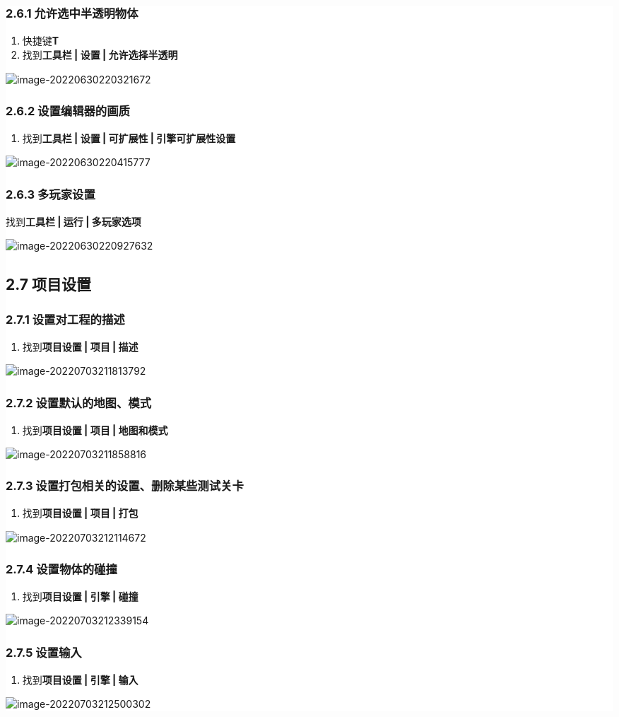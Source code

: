 ### 2.6.1	允许选中半透明物体

1.   快捷键**T**
2.   找到**工具栏 | 设置 | 允许选择半透明**

![image-20220630220321672](H:\Temp\Typora\image-20220630220321672.png)

### 2.6.2	设置编辑器的画质

1.   找到**工具栏 | 设置 | 可扩展性 | 引擎可扩展性设置**

![image-20220630220415777](H:\Temp\Typora\image-20220630220415777.png)

### 2.6.3	多玩家设置

找到**工具栏 | 运行 | 多玩家选项**

![image-20220630220927632](H:\Temp\Typora\image-20220630220927632.png)

## 2.7	项目设置

### 2.7.1	设置对工程的描述

1.   找到**项目设置 | 项目 | 描述**

![image-20220703211813792](H:\Temp\Typora\image-20220703211813792.png)

### 2.7.2	设置默认的地图、模式

1.   找到**项目设置 | 项目 | 地图和模式**

![image-20220703211858816](H:\Temp\Typora\image-20220703211858816.png)

### 2.7.3	设置打包相关的设置、删除某些测试关卡

1.   找到**项目设置 | 项目 | 打包**

![image-20220703212114672](H:\Temp\Typora\image-20220703212114672.png)

### 2.7.4	设置物体的碰撞

1.   找到**项目设置 | 引擎 | 碰撞**

![image-20220703212339154](H:\Temp\Typora\image-20220703212339154.png)

### 2.7.5	设置输入

1.   找到**项目设置 | 引擎 | 输入**

![image-20220703212500302](H:\Temp\Typora\image-20220703212500302.png)
